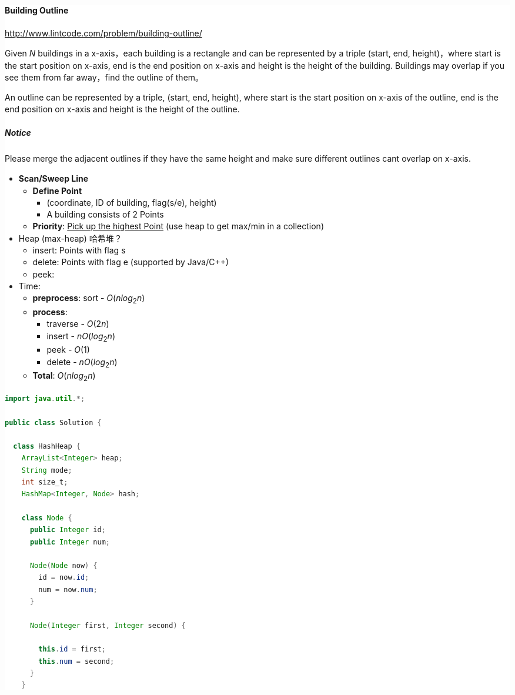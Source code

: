 #### Building Outline

http://www.lintcode.com/problem/building-outline/

Given *N* buildings in a x-axis，each building is a rectangle and can be represented by a triple (start, end, height)，where start is the start position on x-axis, end is the end position on x-axis and height is the height of the building. Buildings may overlap if you see them from far away，find the outline of them。

An outline can be represented by a triple, (start, end, height), where start is the start position on x-axis of the outline, end is the end position on x-axis and height is the height of the outline.



##### Notice

Please merge the adjacent outlines if they have the same height and make sure different outlines cant overlap on x-axis.





* **Scan/Sweep  Line**
  * **Define Point**
    * (coordinate, ID of building, flag(s/e), height)
    * A building consists of 2 Points
  * **Priority**: <u>Pick up the highest Point</u> (use heap to get max/min in a collection)
* Heap (max-heap) 哈希堆？
  * insert: Points with flag s
  * delete: Points with flag e (supported by Java/C++)
  * peek: 
* Time:
  * **preprocess**: sort - $O(nlog_2n)$
  * **process**: 
    * traverse - $O(2n)$
    * insert - $nO(log_2n)$
    * peek - $O(1)$
    * delete - $nO(log_2n)$
  * **Total**: $O(nlog_2n)$



```java
import java.util.*;

public class Solution {

  class HashHeap {
    ArrayList<Integer> heap;
    String mode;
    int size_t;
    HashMap<Integer, Node> hash;

    class Node {
      public Integer id;
      public Integer num;

      Node(Node now) {
        id = now.id;
        num = now.num;
      }

      Node(Integer first, Integer second) {

        this.id = first;
        this.num = second;
      }
    }

```